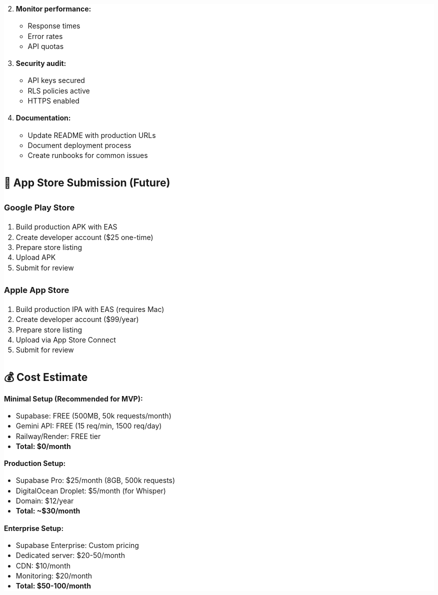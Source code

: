 2. **Monitor performance:**
   - Response times
   - Error rates
   - API quotas

3. **Security audit:**
   - API keys secured
   - RLS policies active
   - HTTPS enabled

4. **Documentation:**
   - Update README with production URLs
   - Document deployment process
   - Create runbooks for common issues

## 📱 App Store Submission (Future)

### Google Play Store
1. Build production APK with EAS
2. Create developer account ($25 one-time)
3. Prepare store listing
4. Upload APK
5. Submit for review

### Apple App Store
1. Build production IPA with EAS (requires Mac)
2. Create developer account ($99/year)
3. Prepare store listing
4. Upload via App Store Connect
5. Submit for review

## 💰 Cost Estimate

**Minimal Setup (Recommended for MVP):**
- Supabase: FREE (500MB, 50k requests/month)
- Gemini API: FREE (15 req/min, 1500 req/day)
- Railway/Render: FREE tier
- **Total: $0/month**

**Production Setup:**
- Supabase Pro: $25/month (8GB, 500k requests)
- DigitalOcean Droplet: $5/month (for Whisper)
- Domain: $12/year
- **Total: ~$30/month**

**Enterprise Setup:**
- Supabase Enterprise: Custom pricing
- Dedicated server: $20-50/month
- CDN: $10/month
- Monitoring: $20/month
- **Total: $50-100/month**
